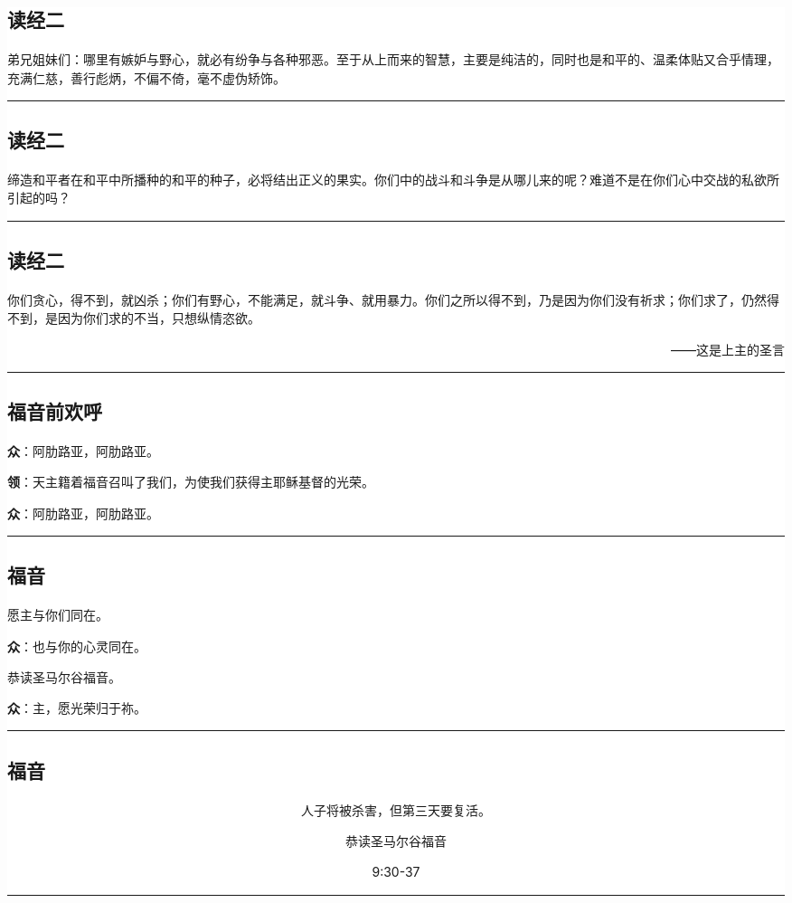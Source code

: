 
## 读经二

弟兄姐妹们：哪里有嫉妒与野心，就必有纷争与各种邪恶。至于从上而来的智慧，主要是纯洁的，同时也是和平的、温柔体贴又合乎情理，充满仁慈，善行彪炳，不偏不倚，毫不虚伪矫饰。

---

## 读经二

缔造和平者在和平中所播种的和平的种子，必将结出正义的果实。你们中的战斗和斗争是从哪儿来的呢？难道不是在你们心中交战的私欲所引起的吗？

---

## 读经二

你们贪心，得不到，就凶杀；你们有野心，不能满足，就斗争、就用暴力。你们之所以得不到，乃是因为你们没有祈求；你们求了，仍然得不到，是因为你们求的不当，只想纵情恣欲。

<p style="text-align: right">
——这是上主的圣言
</p>

---

## 福音前欢呼

**众**：阿肋路亚，阿肋路亚。

**领**：天主籍着福音召叫了我们，为使我们获得主耶稣基督的光荣。 

**众**：阿肋路亚，阿肋路亚。

---

## 福音

愿主与你们同在。

**众**：也与你的心灵同在。

恭读圣马尔谷福音。

**众**：主，愿光荣归于祢。

---

## 福音

<p style="text-align: center">
人子将被杀害，但第三天要复活。
</p>
<p style="text-align: center">
恭读圣马尔谷福音
</p>
<p style="text-align: center">
9:30-37
</p>

---